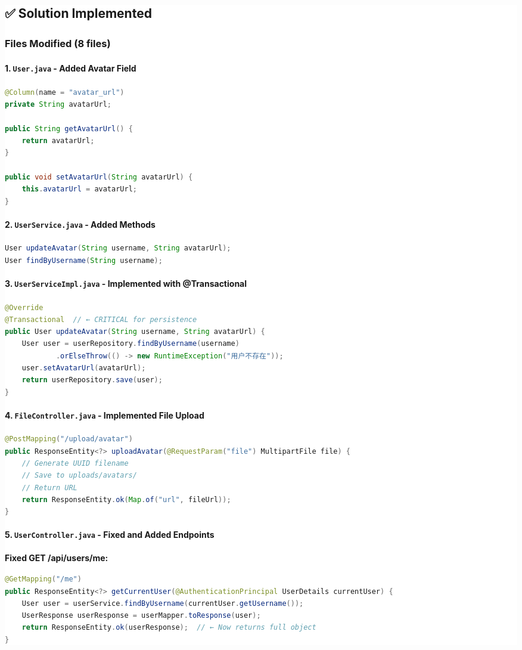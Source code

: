 ## ✅ Solution Implemented

### Files Modified (8 files)

#### 1. `User.java` - Added Avatar Field
```java
@Column(name = "avatar_url")
private String avatarUrl;

public String getAvatarUrl() {
    return avatarUrl;
}

public void setAvatarUrl(String avatarUrl) {
    this.avatarUrl = avatarUrl;
}
```

#### 2. `UserService.java` - Added Methods
```java
User updateAvatar(String username, String avatarUrl);
User findByUsername(String username);
```

#### 3. `UserServiceImpl.java` - Implemented with @Transactional
```java
@Override
@Transactional  // ← CRITICAL for persistence
public User updateAvatar(String username, String avatarUrl) {
    User user = userRepository.findByUsername(username)
            .orElseThrow(() -> new RuntimeException("用户不存在"));
    user.setAvatarUrl(avatarUrl);
    return userRepository.save(user);
}
```

#### 4. `FileController.java` - Implemented File Upload
```java
@PostMapping("/upload/avatar")
public ResponseEntity<?> uploadAvatar(@RequestParam("file") MultipartFile file) {
    // Generate UUID filename
    // Save to uploads/avatars/
    // Return URL
    return ResponseEntity.ok(Map.of("url", fileUrl));
}
```

#### 5. `UserController.java` - Fixed and Added Endpoints

**Fixed GET /api/users/me:**
```java
@GetMapping("/me")
public ResponseEntity<?> getCurrentUser(@AuthenticationPrincipal UserDetails currentUser) {
    User user = userService.findByUsername(currentUser.getUsername());
    UserResponse userResponse = userMapper.toResponse(user);
    return ResponseEntity.ok(userResponse);  // ← Now returns full object
}
```
